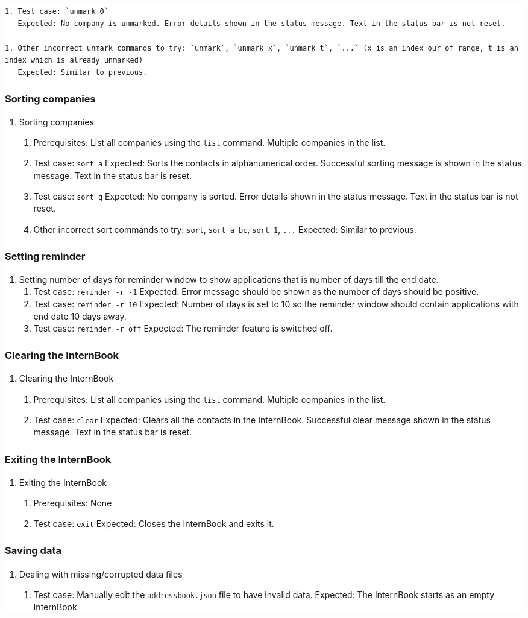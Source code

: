     1. Test case: `unmark 0`
       Expected: No company is unmarked. Error details shown in the status message. Text in the status bar is not reset.

    1. Other incorrect unmark commands to try: `unmark`, `unmark x`, `unmark t`, `...` (x is an index our of range, t is an index which is already unmarked) 
       Expected: Similar to previous.

### Sorting companies

1. Sorting companies

    1. Prerequisites: List all companies using the `list` command. Multiple companies in the list. 

    1. Test case: `sort a`
       Expected: Sorts the contacts in alphanumerical order. Successful sorting message is shown in the status message. Text in the status bar is reset.

    1. Test case: `sort g`
       Expected: No company is sorted. Error details shown in the status message. Text in the status bar is not reset.

    1. Other incorrect sort commands to try: `sort`, `sort a bc`, `sort 1`, `...` 
       Expected: Similar to previous.

### Setting reminder

1. Setting number of days for reminder window to show applications that is number of days till the end date.
   1. Test case: `reminder -r -1`
       Expected: Error message should be shown as the number of days should be positive.
   2. Test case: `reminder -r 10`
      Expected: Number of days is set to 10 so the reminder window should contain applications with end date 10 days away.
   3. Test case: `reminder -r off`
      Expected: The reminder feature is switched off.

### Clearing the InternBook

1. Clearing the InternBook

    1. Prerequisites: List all companies using the `list` command. Multiple companies in the list. 

    1. Test case: `clear`
       Expected: Clears all the contacts in the InternBook. Successful clear message shown in the status message. Text in the status bar is reset.

### Exiting the InternBook

1. Exiting the InternBook

    1. Prerequisites: None
   
    1. Test case: `exit`
       Expected: Closes the InternBook and exits it. 

### Saving data

1. Dealing with missing/corrupted data files

    1. Test case: Manually edit the `addressbook.json` file to have invalid data.
        Expected: The InternBook starts as an empty InternBook


